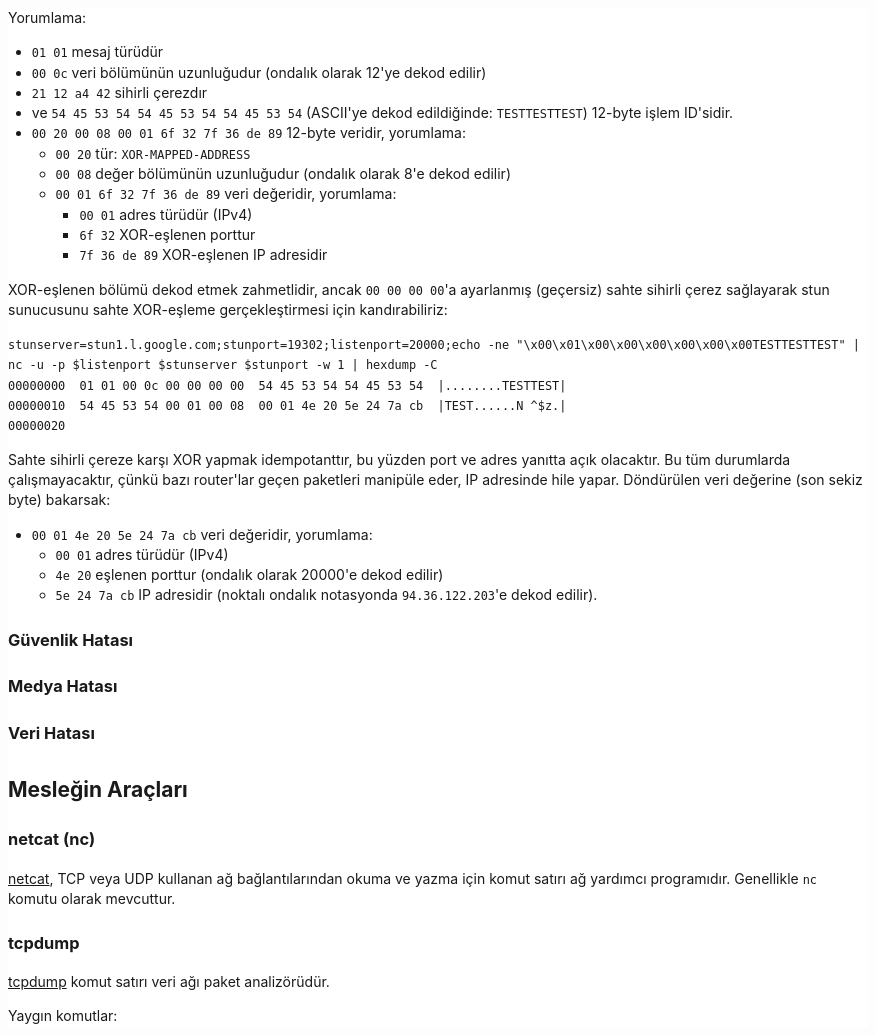    Yorumlama:

   - `01 01` mesaj türüdür
   - `00 0c` veri bölümünün uzunluğudur (ondalık olarak 12'ye dekod edilir)
   - `21 12 a4 42` sihirli çerezdır
   - ve `54 45 53 54 54 45 53 54 54 45 53 54` (ASCII'ye dekod edildiğinde: `TESTTESTTEST`) 12-byte işlem ID'sidir.
   - `00 20 00 08 00 01 6f 32 7f 36 de 89` 12-byte veridir, yorumlama:
     - `00 20` tür: `XOR-MAPPED-ADDRESS`
     - `00 08` değer bölümünün uzunluğudur (ondalık olarak 8'e dekod edilir)
     - `00 01 6f 32 7f 36 de 89` veri değeridir, yorumlama:
       - `00 01` adres türüdür (IPv4)
       - `6f 32` XOR-eşlenen porttur
       - `7f 36 de 89` XOR-eşlenen IP adresidir

XOR-eşlenen bölümü dekod etmek zahmetlidir, ancak `00 00 00 00`'a ayarlanmış (geçersiz) sahte sihirli çerez sağlayarak stun sunucusunu sahte XOR-eşleme gerçekleştirmesi için kandırabiliriz:

```
stunserver=stun1.l.google.com;stunport=19302;listenport=20000;echo -ne "\x00\x01\x00\x00\x00\x00\x00\x00TESTTESTTEST" | nc -u -p $listenport $stunserver $stunport -w 1 | hexdump -C
00000000  01 01 00 0c 00 00 00 00  54 45 53 54 54 45 53 54  |........TESTTEST|
00000010  54 45 53 54 00 01 00 08  00 01 4e 20 5e 24 7a cb  |TEST......N ^$z.|
00000020
```

Sahte sihirli çereze karşı XOR yapmak idempotanttır, bu yüzden port ve adres yanıtta açık olacaktır. Bu tüm durumlarda çalışmayacaktır, çünkü bazı router'lar geçen paketleri manipüle eder, IP adresinde hile yapar. Döndürülen veri değerine (son sekiz byte) bakarsak:

- `00 01 4e 20 5e 24 7a cb` veri değeridir, yorumlama:
  - `00 01` adres türüdür (IPv4)
  - `4e 20` eşlenen porttur (ondalık olarak 20000'e dekod edilir)
  - `5e 24 7a cb` IP adresidir (noktalı ondalık notasyonda `94.36.122.203`'e dekod edilir).

### Güvenlik Hatası

### Medya Hatası

### Veri Hatası

## Mesleğin Araçları

### netcat (nc)

[netcat](https://en.wikipedia.org/wiki/Netcat), TCP veya UDP kullanan ağ bağlantılarından okuma ve yazma için komut satırı ağ yardımcı programıdır. Genellikle `nc` komutu olarak mevcuttur.

### tcpdump

[tcpdump](https://en.wikipedia.org/wiki/Tcpdump) komut satırı veri ağı paket analizörüdür.

Yaygın komutlar:
